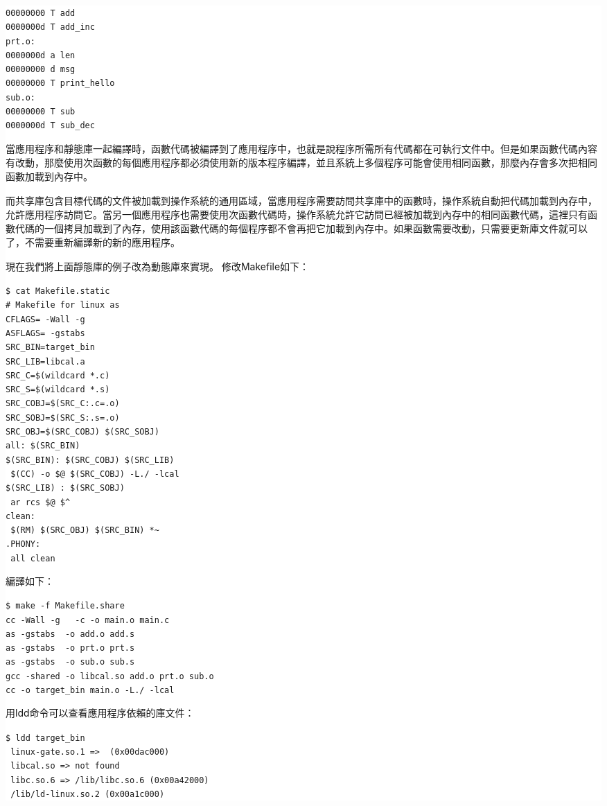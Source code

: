 ```
00000000 T add
0000000d T add_inc
prt.o:
0000000d a len
00000000 d msg
00000000 T print_hello
sub.o:
00000000 T sub
0000000d T sub_dec
```

當應用程序和靜態庫一起編譯時，函數代碼被編譯到了應用程序中，也就是說程序所需所有代碼都在可執行文件中。但是如果函數代碼內容有改動，那麼使用次函數的每個應用程序都必須使用新的版本程序編譯，並且系統上多個程序可能會使用相同函數，那麼內存會多次把相同函數加載到內存中。

而共享庫包含目標代碼的文件被加載到操作系統的通用區域，當應用程序需要訪問共享庫中的函數時，操作系統自動把代碼加載到內存中，允許應用程序訪問它。當另一個應用程序也需要使用次函數代碼時，操作系統允許它訪問已經被加載到內存中的相同函數代碼，這裡只有函數代碼的一個拷貝加載到了內存，使用該函數代碼的每個程序都不會再把它加載到內存中。如果函數需要改動，只需要更新庫文件就可以了，不需要重新編譯新的新的應用程序。

現在我們將上面靜態庫的例子改為動態庫來實現。
修改Makefile如下：
```
$ cat Makefile.static
# Makefile for linux as
CFLAGS= -Wall -g
ASFLAGS= -gstabs
SRC_BIN=target_bin
SRC_LIB=libcal.a
SRC_C=$(wildcard *.c)
SRC_S=$(wildcard *.s)
SRC_COBJ=$(SRC_C:.c=.o)
SRC_SOBJ=$(SRC_S:.s=.o)
SRC_OBJ=$(SRC_COBJ) $(SRC_SOBJ)
all: $(SRC_BIN)
$(SRC_BIN): $(SRC_COBJ) $(SRC_LIB)
 $(CC) -o $@ $(SRC_COBJ) -L./ -lcal
$(SRC_LIB) : $(SRC_SOBJ)
 ar rcs $@ $^
clean:
 $(RM) $(SRC_OBJ) $(SRC_BIN) *~
.PHONY:
 all clean
 ```
編譯如下：
```
$ make -f Makefile.share
cc -Wall -g   -c -o main.o main.c
as -gstabs  -o add.o add.s
as -gstabs  -o prt.o prt.s
as -gstabs  -o sub.o sub.s
gcc -shared -o libcal.so add.o prt.o sub.o
cc -o target_bin main.o -L./ -lcal
```
用ldd命令可以查看應用程序依賴的庫文件：
```
$ ldd target_bin
 linux-gate.so.1 =>  (0x00dac000)
 libcal.so => not found
 libc.so.6 => /lib/libc.so.6 (0x00a42000)
 /lib/ld-linux.so.2 (0x00a1c000)
```
